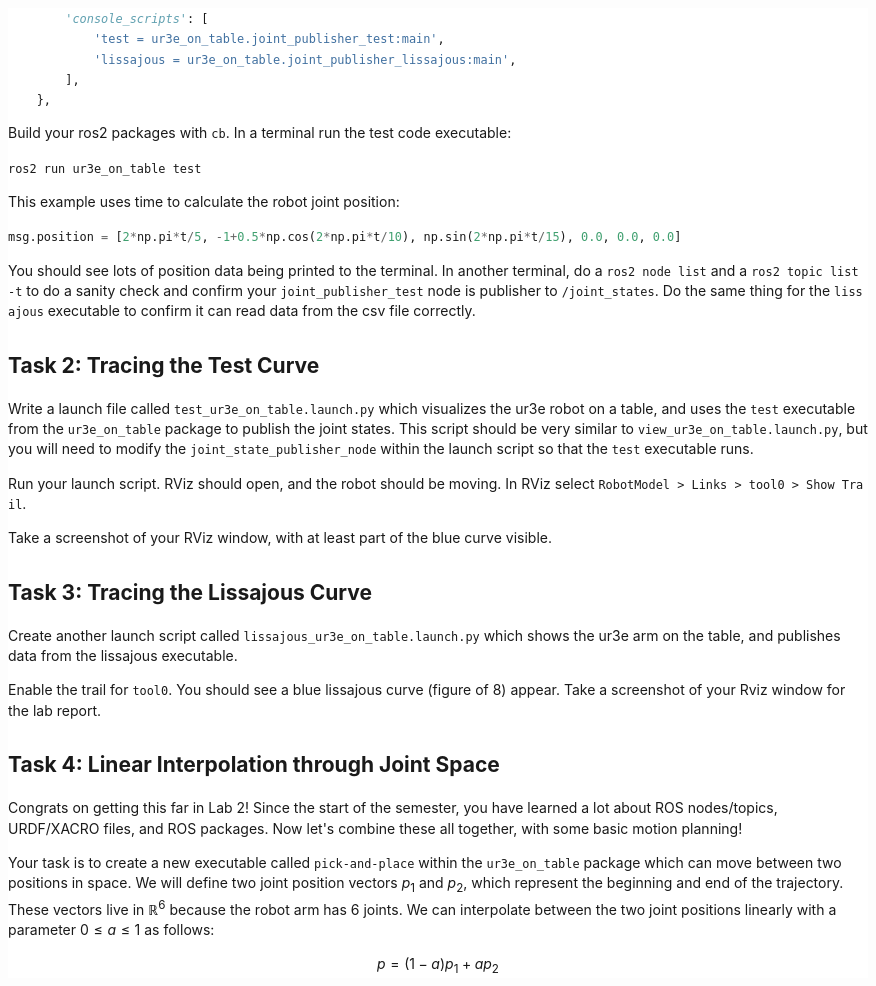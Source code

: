 ```python
        'console_scripts': [
            'test = ur3e_on_table.joint_publisher_test:main',
            'lissajous = ur3e_on_table.joint_publisher_lissajous:main',
        ],
    },
```
Build your ros2 packages with `cb`. In a terminal run the test code executable:
```bash
ros2 run ur3e_on_table test
```
This example uses time to calculate the robot joint position:
```python
msg.position = [2*np.pi*t/5, -1+0.5*np.cos(2*np.pi*t/10), np.sin(2*np.pi*t/15), 0.0, 0.0, 0.0]
```
You should see lots of position data being printed to the terminal. In another terminal, do a `ros2 node list` and a `ros2 topic list -t` to do a sanity check and confirm your `joint_publisher_test` node is publisher to `/joint_states`. Do the same thing for the `lissajous` executable to confirm it can read data from the csv file correctly.

## Task 2: Tracing the Test Curve

Write a launch file called `test_ur3e_on_table.launch.py` which visualizes the ur3e robot on a table, and uses the `test` executable from the `ur3e_on_table` package to publish the joint states. This script should be very similar to `view_ur3e_on_table.launch.py`, but you will need to modify the `joint_state_publisher_node` within the launch script so that the `test` executable runs.

Run your launch script. RViz should open, and the robot should be moving. In RViz select `RobotModel > Links > tool0 > Show Trail`.

Take a screenshot of your RViz window, with at least part of the blue curve visible.

## Task 3: Tracing the Lissajous Curve

Create another launch script called `lissajous_ur3e_on_table.launch.py` which shows the ur3e arm on the table, and publishes data from the lissajous executable.

Enable the trail for `tool0`. You should see a blue lissajous curve (figure of 8) appear. Take a screenshot of your Rviz window for the lab report.

## Task 4: Linear Interpolation through Joint Space

Congrats on getting this far in Lab 2! Since the start of the semester, you have learned a lot about ROS nodes/topics, URDF/XACRO files, and ROS packages. Now let's combine these all together, with some basic motion planning!

Your task is to create a new executable called `pick-and-place` within the `ur3e_on_table` package which can move between two positions in space. We will define two joint position vectors $p_1$ and $p_2$, which represent the beginning and end of the trajectory. These vectors live in $\mathbb{R}^6$ because the robot arm has 6 joints. We can interpolate between the two joint positions linearly with a parameter $0 \le a \le 1$ as follows:

$$
p = (1 - a) p_1 + a p_2
$$
